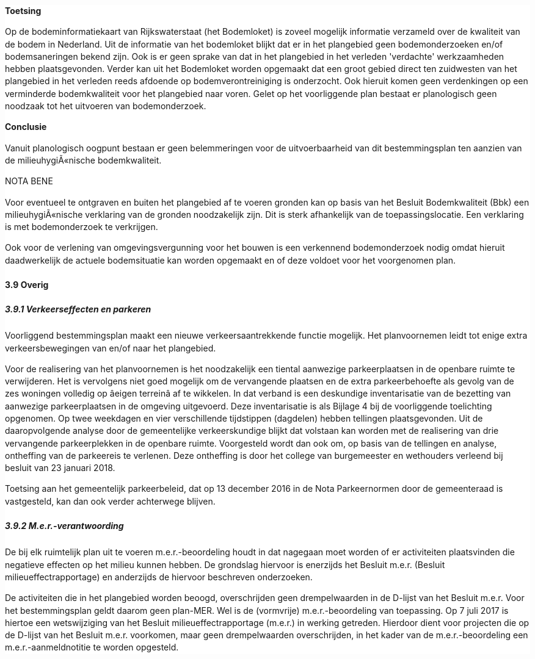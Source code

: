 **Toetsing**

Op de bodeminformatiekaart van Rijkswaterstaat (het Bodemloket) is zoveel mogelijk informatie verzameld over de kwaliteit van de bodem in Nederland. Uit de informatie van het bodemloket blijkt dat er in het plangebied geen bodemonderzoeken en/of bodemsaneringen bekend zijn. Ook is er geen sprake van dat in het plangebied in het verleden 'verdachte' werkzaamheden hebben plaatsgevonden. Verder kan uit het Bodemloket worden opgemaakt dat een groot gebied direct ten zuidwesten van het plangebied in het verleden reeds afdoende op bodemverontreiniging is onderzocht. Ook hieruit komen geen verdenkingen op een verminderde bodemkwaliteit voor het plangebied naar voren. Gelet op het voorliggende plan bestaat er planologisch geen noodzaak tot het uitvoeren van bodemonderzoek.

**Conclusie**

Vanuit planologisch oogpunt bestaan er geen belemmeringen voor de uitvoerbaarheid van dit bestemmingsplan ten aanzien van de milieuhygiÃ«nische bodemkwaliteit.

NOTA BENE

Voor eventueel te ontgraven en buiten het plangebied af te voeren gronden kan op basis van het Besluit Bodemkwaliteit (Bbk) een milieuhygiÃ«nische verklaring van de gronden noodzakelijk zijn. Dit is sterk afhankelijk van de toepassingslocatie. Een verklaring is met bodemonderzoek te verkrijgen.

Ook voor de verlening van omgevingsvergunning voor het bouwen is een verkennend bodemonderzoek nodig omdat hieruit daadwerkelijk de actuele bodemsituatie kan worden opgemaakt en of deze voldoet voor het voorgenomen plan.

#### 3\.9 Overig

##### 3\.9\.1 Verkeerseffecten en parkeren

Voorliggend bestemmingsplan maakt een nieuwe verkeersaantrekkende functie mogelijk. Het planvoornemen leidt tot enige extra verkeersbewegingen van en/of naar het plangebied.

Voor de realisering van het planvoornemen is het noodzakelijk een tiental aanwezige parkeerplaatsen in de openbare ruimte te verwijderen. Het is vervolgens niet goed mogelijk om de vervangende plaatsen en de extra parkeerbehoefte als gevolg van de zes woningen volledig op âeigen terreinâ af te wikkelen. In dat verband is een deskundige inventarisatie van de bezetting van aanwezige parkeerplaatsen in de omgeving uitgevoerd. Deze inventarisatie is als Bijlage 4 bij de voorliggende toelichting opgenomen. Op twee weekdagen en vier verschillende tijdstippen (dagdelen) hebben tellingen plaatsgevonden. Uit de daaropvolgende analyse door de gemeentelijke verkeerskundige blijkt dat volstaan kan worden met de realisering van drie vervangende parkeerplekken in de openbare ruimte. Voorgesteld wordt dan ook om, op basis van de tellingen en analyse, ontheffing van de parkeereis te verlenen. Deze ontheffing is door het college van burgemeester en wethouders verleend bij besluit van 23 januari 2018\.

Toetsing aan het gemeentelijk parkeerbeleid, dat op 13 december 2016 in de Nota Parkeernormen door de gemeenteraad is vastgesteld, kan dan ook verder achterwege blijven.

##### 3\.9\.2 M.e.r.\-verantwoording

De bij elk ruimtelijk plan uit te voeren m.e.r.\-beoordeling houdt in dat nagegaan moet worden of er activiteiten plaatsvinden die negatieve effecten op het milieu kunnen hebben. De grondslag hiervoor is enerzijds het Besluit m.e.r. (Besluit milieueffectrapportage) en anderzijds de hiervoor beschreven onderzoeken.

De activiteiten die in het plangebied worden beoogd, overschrijden geen drempelwaarden in de D\-lijst van het Besluit m.e.r. Voor het bestemmingsplan geldt daarom geen plan\-MER. Wel is de (vormvrije) m.e.r.\-beoordeling van toepassing. Op 7 juli 2017 is hiertoe een wetswijziging van het Besluit milieueffectrapportage (m.e.r.) in werking getreden. Hierdoor dient voor projecten die op de D\-lijst van het Besluit m.e.r. voorkomen, maar geen drempelwaarden overschrijden, in het kader van de m.e.r.\-beoordeling een m.e.r.\-aanmeldnotitie te worden opgesteld.
